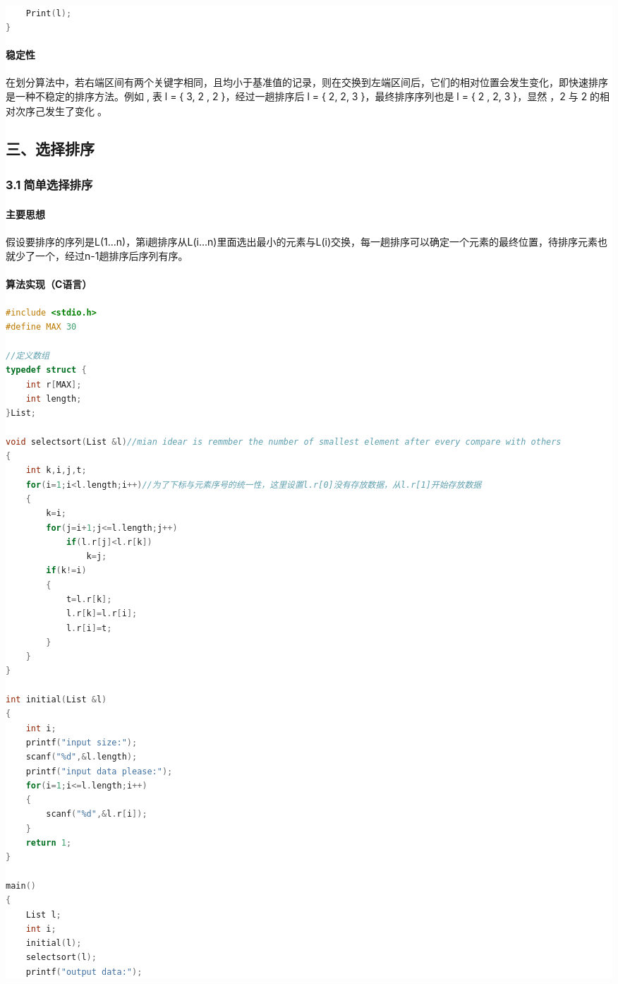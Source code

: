 ```c
    Print(l);
}
```
#### 稳定性
在划分算法中，若右端区间有两个关键字相同，且均小于基准值的记录，则在交换到左端区间后，它们的相对位置会发生变化，即快速排序是一种不稳定的排序方法。例如 , 表 l = { 3, 2 , 2 }，经过一趟排序后 l = { 2, 2, 3 }，最终排序序列也是 l = { 2 , 2, 3 }，显然 ，2 与 2 的相对次序己发生了变化 。
## 三、选择排序
### 3.1 简单选择排序
#### 主要思想
假设要排序的序列是L(1...n)，第i趟排序从L(i...n)里面选出最小的元素与L(i)交换，每一趟排序可以确定一个元素的最终位置，待排序元素也就少了一个，经过n-1趟排序后序列有序。
#### 算法实现（C语言）
```c
#include <stdio.h>
#define MAX 30

//定义数组
typedef struct {
    int r[MAX];
    int length;
}List;

void selectsort(List &l)//mian idear is remmber the number of smallest element after every compare with others
{
    int k,i,j,t;
    for(i=1;i<l.length;i++)//为了下标与元素序号的统一性，这里设置l.r[0]没有存放数据，从l.r[1]开始存放数据
    {
        k=i;
        for(j=i+1;j<=l.length;j++)
            if(l.r[j]<l.r[k])
                k=j;
        if(k!=i)
        {
            t=l.r[k];
            l.r[k]=l.r[i];
            l.r[i]=t;
        }
    }
}

int initial(List &l)
{
    int i; 
    printf("input size:"); 
    scanf("%d",&l.length);
    printf("input data please:");
    for(i=1;i<=l.length;i++)
    {
        scanf("%d",&l.r[i]);
    } 
    return 1;
}

main()
{
    List l;
    int i;
    initial(l);
    selectsort(l);
    printf("output data:");
```